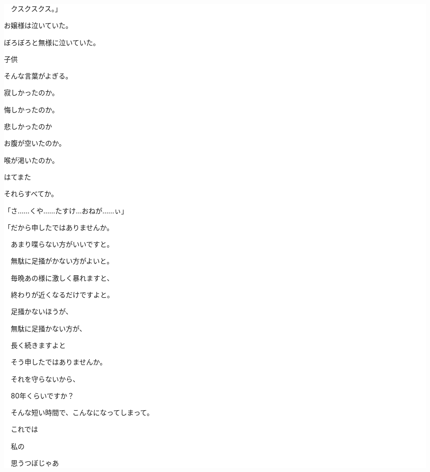 &emsp;クスクスクス。」



お嬢様は泣いていた。

ぼろぼろと無様に泣いていた。



子供



そんな言葉がよぎる。



寂しかったのか。

悔しかったのか。

悲しかったのか

お腹が空いたのか。

喉が渇いたのか。



はてまた

それらすべてか。



「さ……くや……たすけ…おねが……ぃ」



「だから申したではありませんか。

&emsp;あまり喋らない方がいいですと。

&emsp;無駄に足掻がかない方がよいと。

&emsp;毎晩あの様に激しく暴れますと、

&emsp;終わりが近くなるだけですよと。

&emsp;足掻かないほうが、

&emsp;無駄に足掻かない方が、

&emsp;長く続きますよと

&emsp;そう申したではありませんか。

&emsp;それを守らないから、

&emsp;80年くらいですか？

&emsp;そんな短い時間で、こんなになってしまって。

&emsp;これでは

&emsp;私の

&emsp;思うつぼじゃあ
